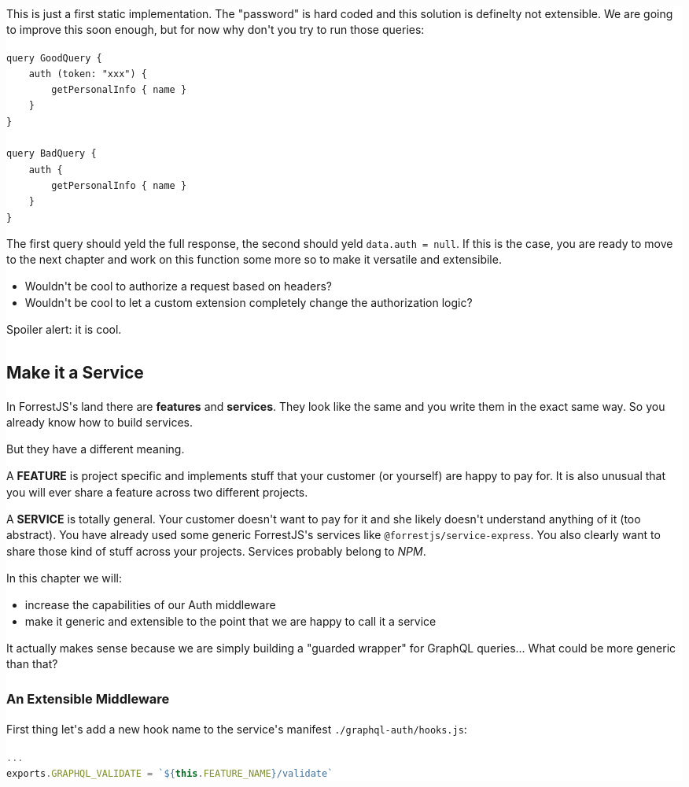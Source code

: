 This is just a first static implementation. The "password" is hard coded and this solution
is definelty not extensible. We are going to improve this soon enough, but for now why don't
you try to run those queries:

```gql
query GoodQuery {
    auth (token: "xxx") {
        getPersonalInfo { name }
    }
}

query BadQuery {
    auth {
        getPersonalInfo { name }
    }
}
```

The first query should yeld the full response, the second should yeld `data.auth = null`.
If this is the case, you are ready to move to the next chapter and work on this function
some more so to make it versatile and extensibile.

- Wouldn't be cool to authorize a request based on headers?
- Wouldn't be cool to let a custom extension completely change the authorization logic?

Spoiler alert: it is cool.

## Make it a Service

In ForrestJS's land there are **features** and **services**. They look like the same and
you write them in the exact same way. So you already know how to build services.

But they have a different meaning.

A **FEATURE** is project specific and implements stuff that your customer (or yourself)
are happy to pay for. It is also unusual that you will ever share a feature across
two different projects.

A **SERVICE** is totally general. Your customer doesn't want to pay for it and she likely
doesn't understand anything of it (too abstract). You have already used some generic
ForrestJS's services like `@forrestjs/service-express`. You also clearly want to share
those kind of stuff across your projects. Services probably belong to _NPM_.

In this chapter we will:

- increase the capabilities of our Auth middleware
- make it generic and extensible to the point that we are happy to call it a service

It actually makes sense because we are simply building a "guarded wrapper" for GraphQL
queries... What could be more generic than that?

### An Extensible Middleware

First thing let's add a new hook name to the service's manifest `./graphql-auth/hooks.js`:

```js
...
exports.GRAPHQL_VALIDATE = `${this.FEATURE_NAME}/validate`
```
